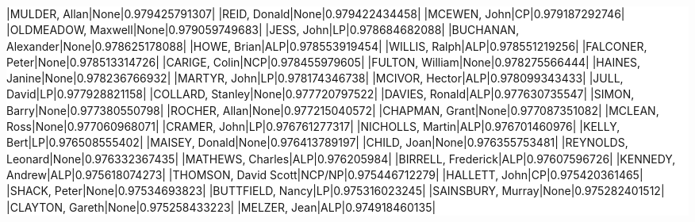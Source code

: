 |MULDER, Allan|None|0.979425791307|
|REID, Donald|None|0.979422434458|
|MCEWEN, John|CP|0.979187292746|
|OLDMEADOW, Maxwell|None|0.979059749683|
|JESS, John|LP|0.978684682088|
|BUCHANAN, Alexander|None|0.978625178088|
|HOWE, Brian|ALP|0.978553919454|
|WILLIS, Ralph|ALP|0.978551219256|
|FALCONER, Peter|None|0.978513314726|
|CARIGE, Colin|NCP|0.978455979605|
|FULTON, William|None|0.978275566444|
|HAINES, Janine|None|0.978236766932|
|MARTYR, John|LP|0.978174346738|
|MCIVOR, Hector|ALP|0.978099343433|
|JULL, David|LP|0.977928821158|
|COLLARD, Stanley|None|0.977720797522|
|DAVIES, Ronald|ALP|0.977630735547|
|SIMON, Barry|None|0.977380550798|
|ROCHER, Allan|None|0.977215040572|
|CHAPMAN, Grant|None|0.977087351082|
|MCLEAN, Ross|None|0.977060968071|
|CRAMER, John|LP|0.976761277317|
|NICHOLLS, Martin|ALP|0.976701460976|
|KELLY, Bert|LP|0.976508555402|
|MAISEY, Donald|None|0.976413789197|
|CHILD, Joan|None|0.976355753481|
|REYNOLDS, Leonard|None|0.976332367435|
|MATHEWS, Charles|ALP|0.976205984|
|BIRRELL, Frederick|ALP|0.97607596726|
|KENNEDY, Andrew|ALP|0.975618074273|
|THOMSON, David Scott|NCP/NP|0.975446712279|
|HALLETT, John|CP|0.975420361465|
|SHACK, Peter|None|0.97534693823|
|BUTTFIELD, Nancy|LP|0.975316023245|
|SAINSBURY, Murray|None|0.975282401512|
|CLAYTON, Gareth|None|0.975258433223|
|MELZER, Jean|ALP|0.974918460135|